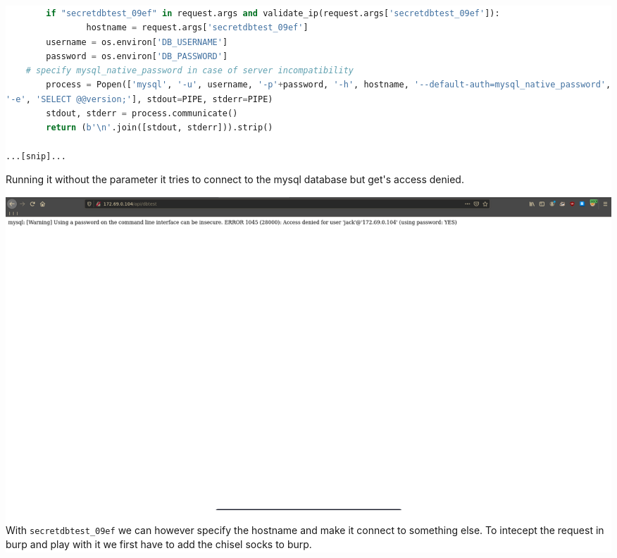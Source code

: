 ```py
        if "secretdbtest_09ef" in request.args and validate_ip(request.args['secretdbtest_09ef']):
                hostname = request.args['secretdbtest_09ef']
        username = os.environ['DB_USERNAME']
        password = os.environ['DB_PASSWORD']
	# specify mysql_native_password in case of server incompatibility
        process = Popen(['mysql', '-u', username, '-p'+password, '-h', hostname, '--default-auth=mysql_native_password', '-e', 'SELECT @@version;'], stdout=PIPE, stderr=PIPE)
        stdout, stderr = process.communicate()
        return (b'\n'.join([stdout, stderr])).strip()
		
...[snip]...
```

Running it without the parameter it tries to connect to the mysql database but get's access denied.

[![065_db_request](/img/toby/065_db_request.png)](/img/toby/065_db_request.png)

With `secretdbtest_09ef` we can however specify the hostname and make it connect to something else. To intecept the request in burp and play with it we first have to add the chisel socks to burp.
